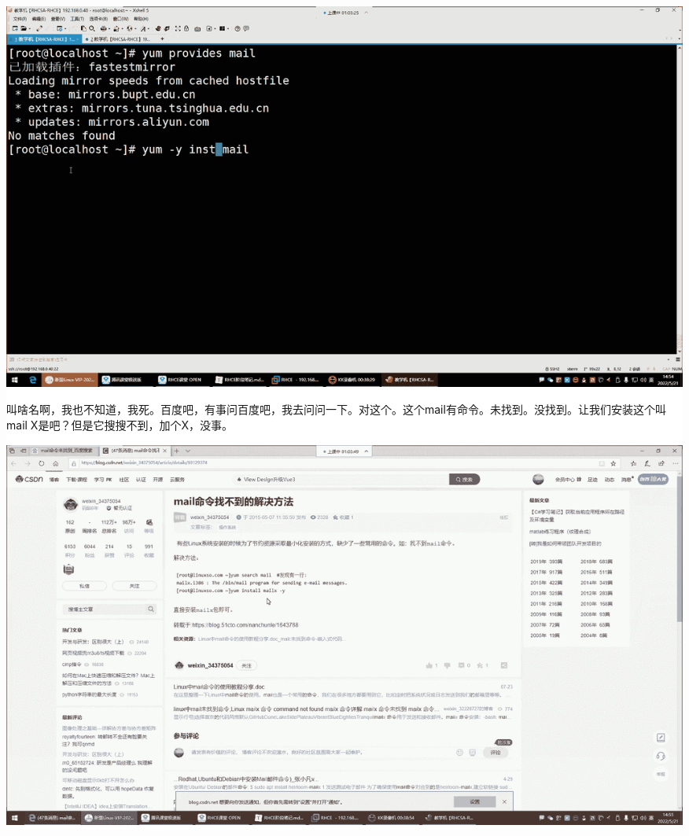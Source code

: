 ![](img/7f1c1210e1c15a62c1785a92b1343dea_65.png)

叫啥名啊，我也不知道，我死。百度吧，有事问百度吧，我去问问一下。对这个。这个mail有命令。未找到。没找到。让我们安装这个叫mail X是吧？但是它搜搜不到，加个X，没事。



![](img/7f1c1210e1c15a62c1785a92b1343dea_67.png)
